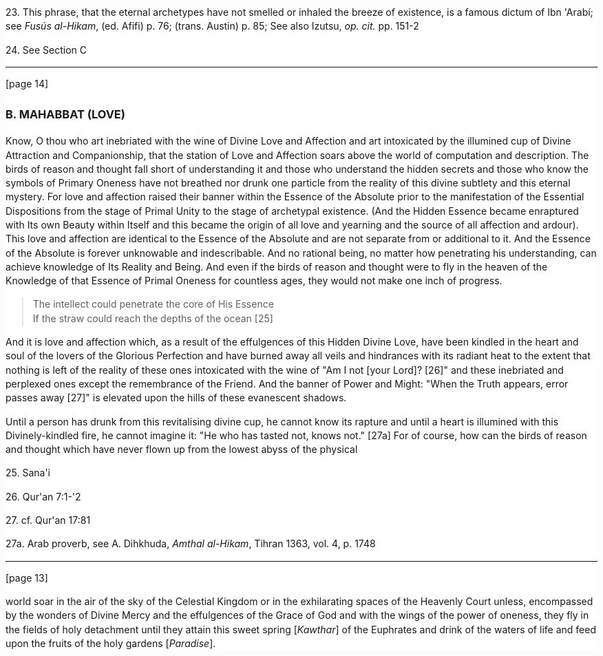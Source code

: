 23\. This phrase, that the eternal archetypes have not smelled or inhaled the breeze of existence, is a famous dictum of Ibn 'Arabí; see _Fusús al-Hikam_, (ed. Afifi) p. 76; (trans. Austin) p. 85; See also Izutsu, _op. cit._ pp. 151-2

24\. See Section C

* * *

\[page 14\]

### B. MAHABBAT (LOVE)

Know, O thou who art inebriated with the wine of Divine Love and Affection and art intoxicated by the illumined cup of Divine Attraction and Companionship, that the station of Love and Affection soars above the world of computation and description. The birds of reason and thought fall short of understanding it and those who understand the hidden secrets and those who know the symbols of Primary Oneness have not breathed nor drunk one particle from the reality of this divine subtlety and this eternal mystery. For love and affection raised their banner within the Essence of the Absolute prior to the manifestation of the Essential Dispositions from the stage of Primal Unity to the stage of archetypal existence. (And the Hidden Essence became enraptured with Its own Beauty within Itself and this became the origin of all love and yearning and the source of all affection and ardour). This love and affection are identical to the Essence of the Absolute and are not separate from or additional to it. And the Essence of the Absolute is forever unknowable and indescribable. And no rational being, no matter how penetrating his understanding, can achieve knowledge of Its Reality and Being. And even if the birds of reason and thought were to fly in the heaven of the Knowledge of that Essence of Primal Oneness for countless ages, they would not make one inch of progress.

> The intellect could penetrate the core of His Essence  
> If the straw could reach the depths of the ocean \[25\]

And it is love and affection which, as a result of the effulgences of this Hidden Divine Love, have been kindled in the heart and soul of the lovers of the Glorious Perfection and have burned away all veils and hindrances with its radiant heat to the extent that nothing is left of the reality of these ones intoxicated with the wine of "Am I not \[your Lord\]? \[26\]" and these inebriated and perplexed ones except the remembrance of the Friend. And the banner of Power and Might: "When the Truth appears, error passes away \[27\]" is elevated upon the hills of these evanescent shadows.

Until a person has drunk from this revitalising divine cup, he cannot know its rapture and until a heart is illumined with this Divinely-kindled fire, he cannot imagine it: "He who has tasted not, knows not." \[27a\] For of course, how can the birds of reason and thought which have never flown up from the lowest abyss of the physical

25\. Sana'i

26\. Qur'an 7:1-'2

27\. cf. Qur'an 17:81

27a. Arab proverb, see A. Dihkhuda, _Amthal al-Hikam_, Tihran 1363, vol. 4, p. 1748

* * *

\[page 13\]

world soar in the air of the sky of the Celestial Kingdom or in the exhilarating spaces of the Heavenly Court unless, encompassed by the wonders of Divine Mercy and the effulgences of the Grace of God and with the wings of the power of oneness, they fly in the fields of holy detachment until they attain this sweet spring \[_Kawthar_\] of the Euphrates and drink of the waters of life and feed upon the fruits of the holy gardens \[_Paradise_\].
